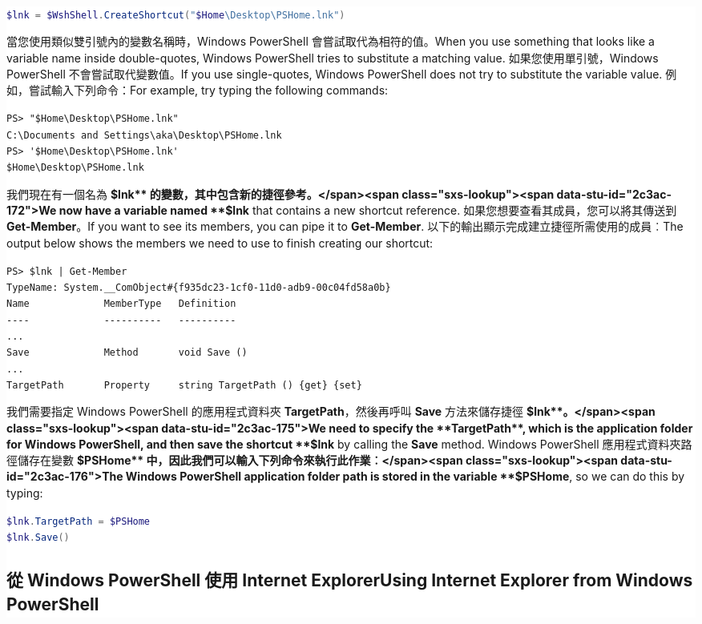 ```powershell
$lnk = $WshShell.CreateShortcut("$Home\Desktop\PSHome.lnk")
```

<span data-ttu-id="2c3ac-169">當您使用類似雙引號內的變數名稱時，Windows PowerShell 會嘗試取代為相符的值。</span><span class="sxs-lookup"><span data-stu-id="2c3ac-169">When you use something that looks like a variable name inside double-quotes, Windows PowerShell tries to substitute a matching value.</span></span> <span data-ttu-id="2c3ac-170">如果您使用單引號，Windows PowerShell 不會嘗試取代變數值。</span><span class="sxs-lookup"><span data-stu-id="2c3ac-170">If you use single-quotes, Windows PowerShell does not try to substitute the variable value.</span></span> <span data-ttu-id="2c3ac-171">例如，嘗試輸入下列命令：</span><span class="sxs-lookup"><span data-stu-id="2c3ac-171">For example, try typing the following commands:</span></span>

```
PS> "$Home\Desktop\PSHome.lnk"
C:\Documents and Settings\aka\Desktop\PSHome.lnk
PS> '$Home\Desktop\PSHome.lnk'
$Home\Desktop\PSHome.lnk
```

<span data-ttu-id="2c3ac-172">我們現在有一個名為 **$lnk** 的變數，其中包含新的捷徑參考。</span><span class="sxs-lookup"><span data-stu-id="2c3ac-172">We now have a variable named **$lnk** that contains a new shortcut reference.</span></span> <span data-ttu-id="2c3ac-173">如果您想要查看其成員，您可以將其傳送到 **Get-Member**。</span><span class="sxs-lookup"><span data-stu-id="2c3ac-173">If you want to see its members, you can pipe it to **Get-Member**.</span></span> <span data-ttu-id="2c3ac-174">以下的輸出顯示完成建立捷徑所需使用的成員︰</span><span class="sxs-lookup"><span data-stu-id="2c3ac-174">The output below shows the members we need to use to finish creating our shortcut:</span></span>

```
PS> $lnk | Get-Member
TypeName: System.__ComObject#{f935dc23-1cf0-11d0-adb9-00c04fd58a0b}
Name             MemberType   Definition
----             ----------   ----------
...
Save             Method       void Save ()
...
TargetPath       Property     string TargetPath () {get} {set}
```

<span data-ttu-id="2c3ac-175">我們需要指定 Windows PowerShell 的應用程式資料夾 **TargetPath**，然後再呼叫 **Save** 方法來儲存捷徑 **$lnk**。</span><span class="sxs-lookup"><span data-stu-id="2c3ac-175">We need to specify the **TargetPath**, which is the application folder for Windows PowerShell, and then save the shortcut **$lnk** by calling the **Save** method.</span></span> <span data-ttu-id="2c3ac-176">Windows PowerShell 應用程式資料夾路徑儲存在變數 **$PSHome** 中，因此我們可以輸入下列命令來執行此作業︰</span><span class="sxs-lookup"><span data-stu-id="2c3ac-176">The Windows PowerShell application folder path is stored in the variable **$PSHome**, so we can do this by typing:</span></span>

```powershell
$lnk.TargetPath = $PSHome
$lnk.Save()
```

## <a name="using-internet-explorer-from-windows-powershell"></a><span data-ttu-id="2c3ac-177">從 Windows PowerShell 使用 Internet Explorer</span><span class="sxs-lookup"><span data-stu-id="2c3ac-177">Using Internet Explorer from Windows PowerShell</span></span>
